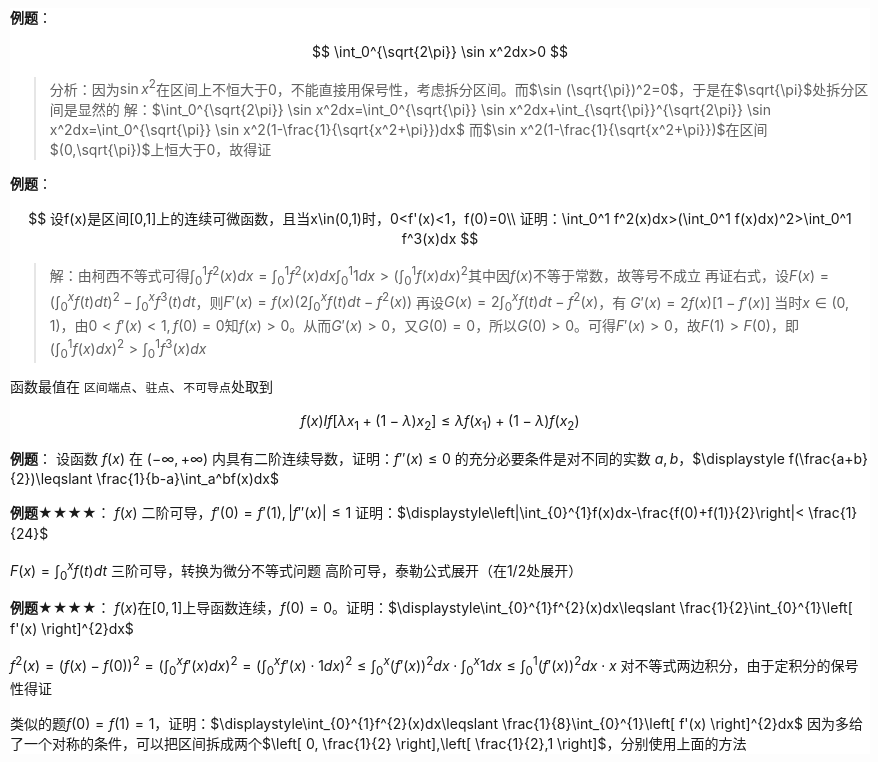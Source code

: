 **例题**：

$$
\int_0^{\sqrt{2\pi}} \sin x^2dx>0
$$

> 分析：因为$\sin x^2$在区间上不恒大于0，不能直接用保号性，考虑拆分区间。而$\sin (\sqrt{\pi})^2=0$，于是在$\sqrt{\pi}$处拆分区间是显然的
> 解：$\int_0^{\sqrt{2\pi}} \sin x^2dx=\int_0^{\sqrt{\pi}} \sin x^2dx+\int_{\sqrt{\pi}}^{\sqrt{2\pi}} \sin x^2dx=\int_0^{\sqrt{\pi}} \sin x^2(1-\frac{1}{\sqrt{x^2+\pi}})dx$
> 而$\sin x^2(1-\frac{1}{\sqrt{x^2+\pi}})$在区间$(0,\sqrt{\pi})$上恒大于0，故得证

**例题**：

$$
设f(x)是区间[0,1]上的连续可微函数，且当x\in(0,1)时，0<f'(x)<1，f(0)=0\\
证明：\int_0^1 f^2(x)dx>(\int_0^1 f(x)dx)^2>\int_0^1 f^3(x)dx
$$

> 解：由柯西不等式可得$\int_0^1 f^2(x)dx=\int_0^1 f^2(x)dx\int_0^1 1dx>(\int_0^1 f(x)dx)^2$其中因$f(x)$不等于常数，故等号不成立
> 再证右式，设$F(x)=(\int_0^x f(t)dt)^2-\int_0^x f^3(t)dt$，则$F'(x)=f(x)\left(2\int_0^x f(t)dt-f^2(x)\right)$
> 再设$G(x)=2\int_0^x f(t)dt-f^2(x)$，有 $G'(x)=2f(x) [1-f'(x)]$
> 当时$x\in(0,1)$，由$0<f'(x)<1,f(0)=0$知$f(x)>0$。从而$G'(x)>0$，又$G(0)=0$，所以$G(0)>0$。可得$F'(x)>0$，故$F(1)>F(0)$，即$(\int_0^1 f(x)dx)^2>\int_0^1 f^3(x)dx$

函数最值在 `区间端点`、`驻点`、`不可导点`处取到

$$
f(x)I
f[\lambda x_1+(1-\lambda)x_2]\leqslant \lambda f(x_1)+(1-\lambda)f(x_2)
$$

**例题**：
设函数 $f(x)$ 在 $(-\infty,+\infty)$ 内具有二阶连续导数，证明：$f''(x)\leqslant 0$ 的充分必要条件是对不同的实数 $a,b$，$\displaystyle f(\frac{a+b}{2})\leqslant \frac{1}{b-a}\int_a^bf(x)dx$

**例题**★★★★：
$f(x)$ 二阶可导，$f'(0)=f'(1),|f''(x)|\leq 1$ 证明：$\displaystyle\left|\int_{0}^{1}f(x)dx-\frac{f(0)+f(1)}{2}\right|< \frac{1}{24}$

$F(x)=\int_{0}^{x}f(t)dt$ 三阶可导，转换为微分不等式问题
高阶可导，泰勒公式展开（在1/2处展开）

**例题**★★★★：
$f(x)$在$[0,1]$上导函数连续，$f(0)=0$。证明：$\displaystyle\int_{0}^{1}f^{2}(x)dx\leqslant \frac{1}{2}\int_{0}^{1}\left[ f'(x) \right]^{2}dx$

$f^{2}(x)=(f(x)-f(0))^{2}=\left( \int_{0}^{x}f'(x)dx \right)^{2}=\left( \int_{0}^{x}f'(x)\cdot 1 dx \right)^{2}\leq \int_{0}^{x}(f'(x))^{2}dx\cdot \int_{0}^{x}1dx\leq \int_{0}^{1}(f'(x))^{2}dx\cdot x$
对不等式两边积分，由于定积分的保号性得证

类似的题$f(0)=f(1)=1$，证明：$\displaystyle\int_{0}^{1}f^{2}(x)dx\leqslant \frac{1}{8}\int_{0}^{1}\left[ f'(x) \right]^{2}dx$
因为多给了一个对称的条件，可以把区间拆成两个$\left[ 0, \frac{1}{2} \right],\left[ \frac{1}{2},1 \right]$，分别使用上面的方法
